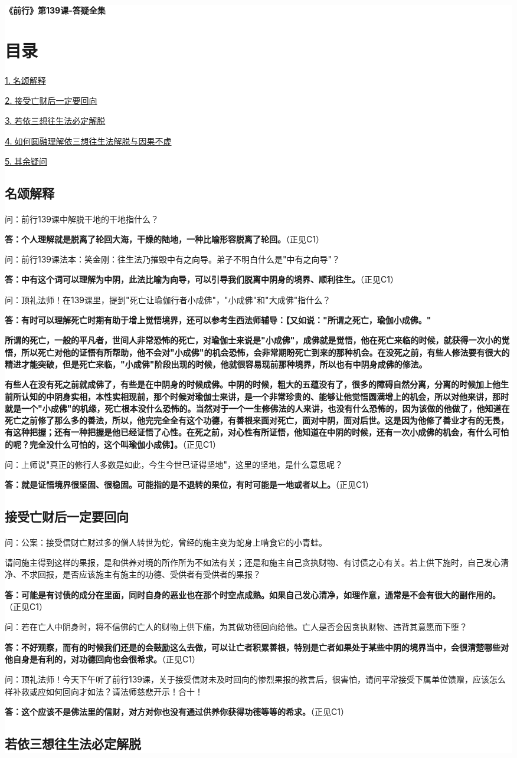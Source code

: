 **《前行》第139课-答疑全集**

# 目录 

[1. 名颂解释](#名颂解释)

[2. 接受亡财后一定要回向](#接受亡财后一定要回向)

[3. 若依三想往生法必定解脱](#若依三想往生法必定解脱)

[4. 如何圆融理解依三想往生法解脱与因果不虚](#如何圆融理解依三想往生法解脱与因果不虚)

[5. 其余疑问](#其余疑问)

## 名颂解释

问：前行139课中解脱干地的干地指什么？

**答：个人理解就是脱离了轮回大海，干燥的陆地，一种比喻形容脱离了轮回。**（正见C1）

问：前行139课法本：笑金刚：往生法乃摧毁中有之向导。弟子不明白什么是"中有之向导"？

**答：中有这个词可以理解为中阴，此法比喻为向导，可以引导我们脱离中阴身的境界、顺利往生。**（正见C1）

问：顶礼法师！在139课里，提到"死亡让瑜伽行者小成佛"，"小成佛"和"大成佛"指什么？

**答：有时可以理解死亡时期有助于增上觉悟境界，还可以参考生西法师辅导：【又如说："所谓之死亡，瑜伽小成佛。"**

**所谓的死亡，一般的平凡者，世间人非常恐怖的死亡，对瑜伽士来说是"小成佛"，成佛就是觉悟，他在死亡来临的时候，就获得一次小的觉悟，所以死亡对他的证悟有所帮助，他不会对"小成佛"的机会恐怖，会非常期盼死亡到来的那种机会。在没死之前，有些人修法要有很大的精进才能突破，但是死亡来临，"小成佛"阶段出现的时候，他就很容易现前那种境界，所以也有中阴身成佛的修法。**

**有些人在没有死之前就成佛了，有些是在中阴身的时候成佛。中阴的时候，粗大的五蕴没有了，很多的障碍自然分离，分离的时候加上他生前所认知的中阴身实相，本性实相现前，那个时候对瑜伽士来讲，是一个非常珍贵的、能够让他觉悟圆满增上的机会，所以对他来讲，那时就是一个"小成佛"的机缘，死亡根本没什么恐怖的。当然对于一个一生修佛法的人来讲，也没有什么恐怖的，因为该做的他做了，他知道在死亡之前修了那么多的善法，所以，他完完全全有这个功德，有善根来面对死亡，面对中阴，面对后世。这是因为他修了善业才有的无畏，有这种把握；还有一种把握是他已经证悟了心性。在死之前，对心性有所证悟，他知道在中阴的时候，还有一次小成佛的机会，有什么可怕的呢？完全没什么可怕的，这个叫瑜伽小成佛】。**（正见C1）

问：上师说"真正的修行人多数是如此，今生今世已证得坚地"，这里的坚地，是什么意思呢？

**答：就是证悟境界很坚固、很稳固。可能指的是不退转的果位，有时可能是一地或者以上。**（正见C1）

## 接受亡财后一定要回向

问：公案：接受信财亡财过多的僧人转世为蛇，曾经的施主变为蛇身上啃食它的小青蛙。

请问施主得到这样的果报，是和供养对境的所作所为不如法有关；还是和施主自己贪执财物、有讨债之心有关。若上供下施时，自己发心清净、不求回报，是否应该施主有施主的功德、受供者有受供者的果报？

**答：可能是有讨债的成分在里面，同时自身的恶业也在那个时空点成熟。如果自己发心清净，如理作意，通常是不会有很大的副作用的。**（正见C1）

问：若在亡人中阴身时，将不信佛的亡人的财物上供下施，为其做功德回向给他。亡人是否会因贪执财物、违背其意愿而下堕？

**答：不好观察，而有的时候我们还是的会鼓励这么去做，可以让亡者积累善根，特别是亡者如果处于某些中阴的境界当中，会很清楚哪些对他自身是有利的，对功德回向也会很希求。**（正见C1）

问：顶礼法师！今天下午听了前行139课，关于接受信财未及时回向的惨烈果报的教言后，很害怕，请问平常接受下属单位馈赠，应该怎么样补救或应如何回向才如法？请法师慈悲开示！合十！

**答：这个应该不是佛法里的信财，对方对你也没有通过供养你获得功德等等的希求。**（正见C1）

## 若依三想往生法必定解脱
